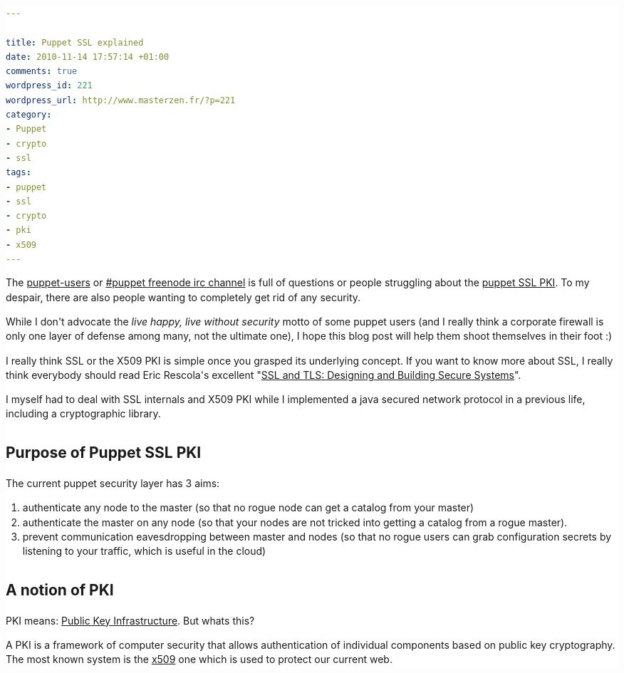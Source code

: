 ```yaml
--- 

title: Puppet SSL explained
date: 2010-11-14 17:57:14 +01:00
comments: true
wordpress_id: 221
wordpress_url: http://www.masterzen.fr/?p=221
category: 
- Puppet
- crypto
- ssl
tags: 
- puppet
- ssl
- crypto
- pki
- x509
---
```

The [puppet-users](http://groups.google.com/group/puppet-users) or [#puppet freenode irc channel](http://projects.puppetlabs.com/projects/puppet/wiki/IRC_Channel) is full of questions or people struggling about the [puppet SSL PKI](http://projects.puppetlabs.com/projects/puppet/wiki/Certificates_And_Security). To my despair, there are also people wanting to completely get rid of any security.

While I don't advocate the _live happy, live without security_ motto of some puppet users (and I really think a corporate firewall is only one layer of defense among many, not the ultimate one), I hope this blog post will help them shoot themselves in their foot :)

I really think SSL or the X509 PKI is simple once you grasped its underlying concept. If you want to know more about SSL, I really think everybody should read Eric Rescola's excellent "[SSL and TLS: Designing and Building Secure Systems](http://www.amazon.com/dp/0201615983)".

I myself had to deal with SSL internals and X509 PKI while I implemented a java secured network protocol in a previous life, including a cryptographic library.

## Purpose of Puppet SSL PKI

The current puppet security layer has 3 aims:

1. authenticate any node to the master (so that no rogue node can get a catalog from your master)
2. authenticate the master on any node (so that your nodes are not tricked into getting a catalog from a rogue master).
3. prevent communication eavesdropping between master and nodes (so that no rogue users can grab configuration secrets by listening to your traffic, which is useful in the cloud)


## A notion of PKI

PKI means: [Public Key Infrastructure](http://en.wikipedia.org/wiki/Public_key_infrastructure). But whats this?

A PKI is a framework of computer security that allows authentication of individual components based on public key cryptography. The most known system is the [x509](http://en.wikipedia.org/wiki/X.509) one which is used to protect our current web.
